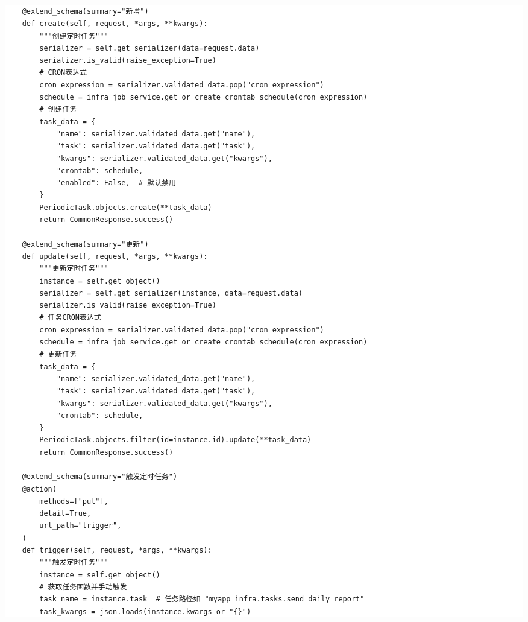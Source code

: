         @extend_schema(summary="新增")
        def create(self, request, *args, **kwargs):
            """创建定时任务"""
            serializer = self.get_serializer(data=request.data)
            serializer.is_valid(raise_exception=True)
            # CRON表达式
            cron_expression = serializer.validated_data.pop("cron_expression")
            schedule = infra_job_service.get_or_create_crontab_schedule(cron_expression)
            # 创建任务
            task_data = {
                "name": serializer.validated_data.get("name"),
                "task": serializer.validated_data.get("task"),
                "kwargs": serializer.validated_data.get("kwargs"),
                "crontab": schedule,
                "enabled": False,  # 默认禁用
            }
            PeriodicTask.objects.create(**task_data)
            return CommonResponse.success()
    
        @extend_schema(summary="更新")
        def update(self, request, *args, **kwargs):
            """更新定时任务"""
            instance = self.get_object()
            serializer = self.get_serializer(instance, data=request.data)
            serializer.is_valid(raise_exception=True)
            # 任务CRON表达式
            cron_expression = serializer.validated_data.pop("cron_expression")
            schedule = infra_job_service.get_or_create_crontab_schedule(cron_expression)
            # 更新任务
            task_data = {
                "name": serializer.validated_data.get("name"),
                "task": serializer.validated_data.get("task"),
                "kwargs": serializer.validated_data.get("kwargs"),
                "crontab": schedule,
            }
            PeriodicTask.objects.filter(id=instance.id).update(**task_data)
            return CommonResponse.success()
    
        @extend_schema(summary="触发定时任务")
        @action(
            methods=["put"],
            detail=True,
            url_path="trigger",
        )
        def trigger(self, request, *args, **kwargs):
            """触发定时任务"""
            instance = self.get_object()
            # 获取任务函数并手动触发
            task_name = instance.task  # 任务路径如 "myapp_infra.tasks.send_daily_report"
            task_kwargs = json.loads(instance.kwargs or "{}")
    